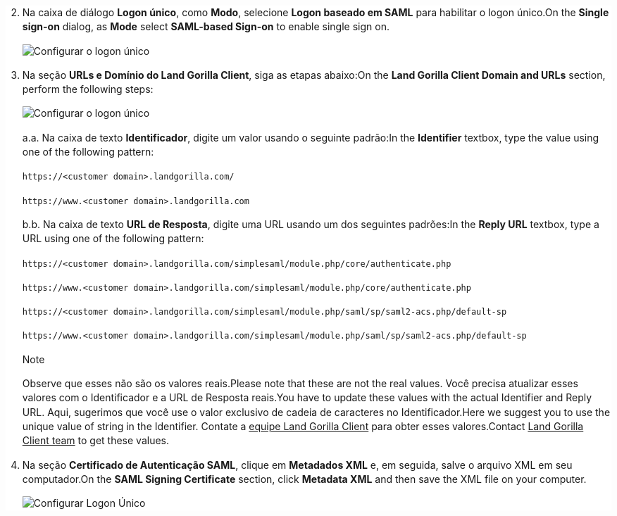 2. <span data-ttu-id="36a8e-153">Na caixa de diálogo **Logon único**, como **Modo**, selecione **Logon baseado em SAML** para habilitar o logon único.</span><span class="sxs-lookup"><span data-stu-id="36a8e-153">On the **Single sign-on** dialog, as **Mode** select **SAML-based Sign-on** to enable single sign on.</span></span>
 
    ![Configurar o logon único](./media/active-directory-saas-landgorilla-tutorial/tutorial_landgorilla_samlbase.png)

3. <span data-ttu-id="36a8e-155">Na seção **URLs e Domínio do Land Gorilla Client**, siga as etapas abaixo:</span><span class="sxs-lookup"><span data-stu-id="36a8e-155">On the **Land Gorilla Client Domain and URLs** section, perform the following steps:</span></span>

    ![Configurar o logon único](./media/active-directory-saas-landgorilla-tutorial/tutorial_landgorilla_url_02.png)

    <span data-ttu-id="36a8e-157">a.</span><span class="sxs-lookup"><span data-stu-id="36a8e-157">a.</span></span> <span data-ttu-id="36a8e-158">Na caixa de texto **Identificador**, digite um valor usando o seguinte padrão:</span><span class="sxs-lookup"><span data-stu-id="36a8e-158">In the **Identifier** textbox, type the value using one of the following pattern:</span></span> 
    
    `https://<customer domain>.landgorilla.com/` 
    
    `https://www.<customer domain>.landgorilla.com`

    <span data-ttu-id="36a8e-159">b.</span><span class="sxs-lookup"><span data-stu-id="36a8e-159">b.</span></span> <span data-ttu-id="36a8e-160">Na caixa de texto **URL de Resposta**, digite uma URL usando um dos seguintes padrões:</span><span class="sxs-lookup"><span data-stu-id="36a8e-160">In the **Reply URL** textbox, type a URL using one of the following pattern:</span></span>

    `https://<customer domain>.landgorilla.com/simplesaml/module.php/core/authenticate.php`

    `https://www.<customer domain>.landgorilla.com/simplesaml/module.php/core/authenticate.php`

    `https://<customer domain>.landgorilla.com/simplesaml/module.php/saml/sp/saml2-acs.php/default-sp`
    
    `https://www.<customer domain>.landgorilla.com/simplesaml/module.php/saml/sp/saml2-acs.php/default-sp`

    > [!NOTE] 
    > <span data-ttu-id="36a8e-161">Observe que esses não são os valores reais.</span><span class="sxs-lookup"><span data-stu-id="36a8e-161">Please note that these are not the real values.</span></span> <span data-ttu-id="36a8e-162">Você precisa atualizar esses valores com o Identificador e a URL de Resposta reais.</span><span class="sxs-lookup"><span data-stu-id="36a8e-162">You have to update these values with the actual Identifier and Reply URL.</span></span> <span data-ttu-id="36a8e-163">Aqui, sugerimos que você use o valor exclusivo de cadeia de caracteres no Identificador.</span><span class="sxs-lookup"><span data-stu-id="36a8e-163">Here we suggest you to use the unique value of string in the Identifier.</span></span> <span data-ttu-id="36a8e-164">Contate a [equipe Land Gorilla Client](https://www.landgorilla.com/support/) para obter esses valores.</span><span class="sxs-lookup"><span data-stu-id="36a8e-164">Contact [Land Gorilla Client team](https://www.landgorilla.com/support/) to get these values.</span></span> 

4. <span data-ttu-id="36a8e-165">Na seção **Certificado de Autenticação SAML**, clique em **Metadados XML** e, em seguida, salve o arquivo XML em seu computador.</span><span class="sxs-lookup"><span data-stu-id="36a8e-165">On the **SAML Signing Certificate** section, click **Metadata XML** and then save the XML file on your computer.</span></span>

    ![Configurar Logon Único](./media/active-directory-saas-landgorilla-tutorial/tutorial_landgorilla_certificate.png) 


[1]: ./media/active-directory-saas-landgorilla-tutorial/tutorial_general_01.png
[2]: ./media/active-directory-saas-landgorilla-tutorial/tutorial_general_02.png
[3]: ./media/active-directory-saas-landgorilla-tutorial/tutorial_general_03.png
[4]: ./media/active-directory-saas-landgorilla-tutorial/tutorial_general_04.png
[100]: ./media/active-directory-saas-landgorilla-tutorial/tutorial_general_100.png
[200]: ./media/active-directory-saas-landgorilla-tutorial/tutorial_general_200.png
[201]: ./media/active-directory-saas-landgorilla-tutorial/tutorial_general_201.png
[202]: ./media/active-directory-saas-landgorilla-tutorial/tutorial_general_202.png
[203]: ./media/active-directory-saas-landgorilla-tutorial/tutorial_general_203.png